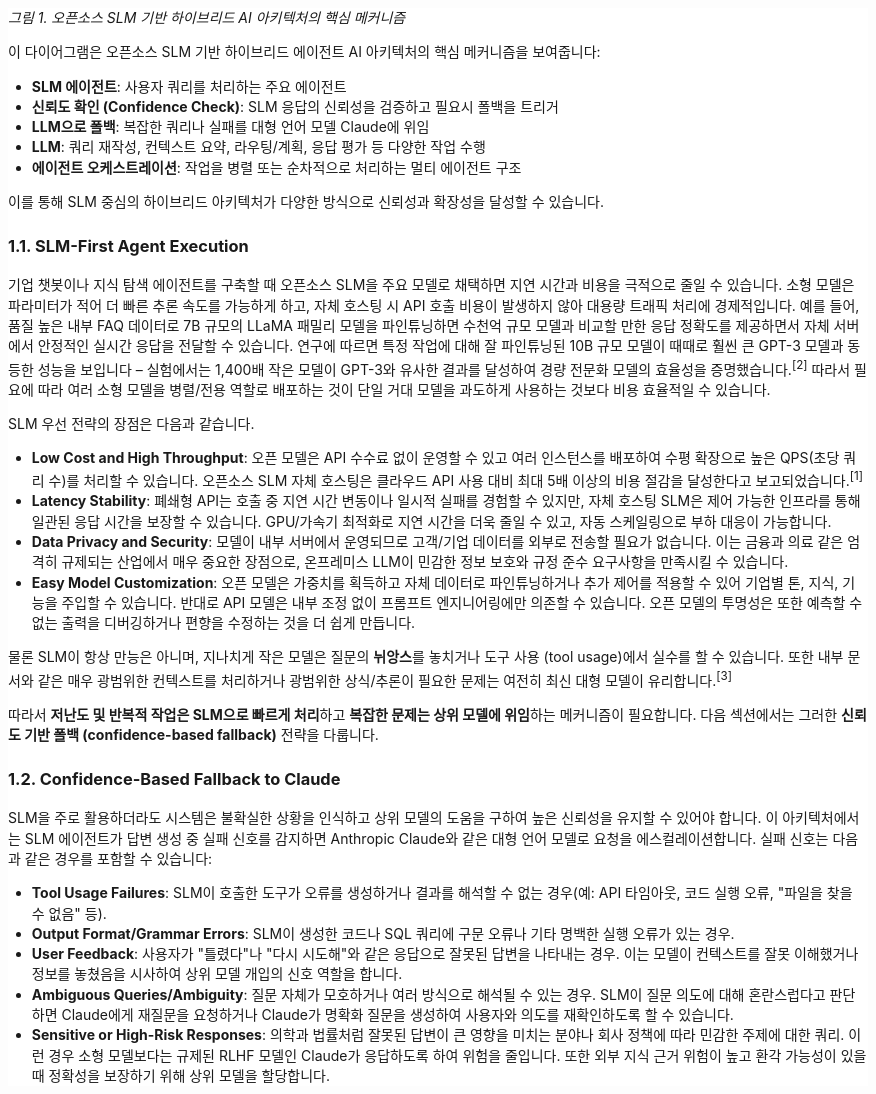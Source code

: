 _그림 1. 오픈소스 SLM 기반 하이브리드 AI 아키텍처의 핵심 메커니즘_

이 다이어그램은 오픈소스 SLM 기반 하이브리드 에이전트 AI 아키텍처의 핵심 메커니즘을 보여줍니다:

* **SLM 에이전트**: 사용자 쿼리를 처리하는 주요 에이전트
* **신뢰도 확인 (Confidence Check)**: SLM 응답의 신뢰성을 검증하고 필요시 폴백을 트리거
* **LLM으로 폴백**: 복잡한 쿼리나 실패를 대형 언어 모델 Claude에 위임
* **LLM**: 쿼리 재작성, 컨텍스트 요약, 라우팅/계획, 응답 평가 등 다양한 작업 수행
* **에이전트 오케스트레이션**: 작업을 병렬 또는 순차적으로 처리하는 멀티 에이전트 구조

이를 통해 SLM 중심의 하이브리드 아키텍처가 다양한 방식으로 신뢰성과 확장성을 달성할 수 있습니다.

### 1.1. SLM-First Agent Execution

기업 챗봇이나 지식 탐색 에이전트를 구축할 때 오픈소스 SLM을 주요 모델로 채택하면 지연 시간과 비용을 극적으로 줄일 수 있습니다. 소형 모델은 파라미터가 적어 더 빠른 추론 속도를 가능하게 하고, 자체 호스팅 시 API 호출 비용이 발생하지 않아 대용량 트래픽 처리에 경제적입니다. 예를 들어, 품질 높은 내부 FAQ 데이터로 7B 규모의 LLaMA 패밀리 모델을 파인튜닝하면 수천억 규모 모델과 비교할 만한 응답 정확도를 제공하면서 자체 서버에서 안정적인 실시간 응답을 전달할 수 있습니다. 연구에 따르면 특정 작업에 대해 잘 파인튜닝된 10B 규모 모델이 때때로 훨씬 큰 GPT-3 모델과 동등한 성능을 보입니다 – 실험에서는 1,400배 작은 모델이 GPT-3와 유사한 결과를 달성하여 경량 전문화 모델의 효율성을 증명했습니다.<sup>\[2]</sup> 따라서 필요에 따라 여러 소형 모델을 병렬/전용 역할로 배포하는 것이 단일 거대 모델을 과도하게 사용하는 것보다 비용 효율적일 수 있습니다.

SLM 우선 전략의 장점은 다음과 같습니다.

* **Low Cost and High Throughput**: 오픈 모델은 API 수수료 없이 운영할 수 있고 여러 인스턴스를 배포하여 수평 확장으로 높은 QPS(초당 쿼리 수)를 처리할 수 있습니다. 오픈소스 SLM 자체 호스팅은 클라우드 API 사용 대비 최대 5배 이상의 비용 절감을 달성한다고 보고되었습니다.<sup>\[1]</sup>
* **Latency Stability**: 폐쇄형 API는 호출 중 지연 시간 변동이나 일시적 실패를 경험할 수 있지만, 자체 호스팅 SLM은 제어 가능한 인프라를 통해 일관된 응답 시간을 보장할 수 있습니다. GPU/가속기 최적화로 지연 시간을 더욱 줄일 수 있고, 자동 스케일링으로 부하 대응이 가능합니다.
* **Data Privacy and Security**: 모델이 내부 서버에서 운영되므로 고객/기업 데이터를 외부로 전송할 필요가 없습니다. 이는 금융과 의료 같은 엄격히 규제되는 산업에서 매우 중요한 장점으로, 온프레미스 LLM이 민감한 정보 보호와 규정 준수 요구사항을 만족시킬 수 있습니다.
* **Easy Model Customization**: 오픈 모델은 가중치를 획득하고 자체 데이터로 파인튜닝하거나 추가 제어를 적용할 수 있어 기업별 톤, 지식, 기능을 주입할 수 있습니다. 반대로 API 모델은 내부 조정 없이 프롬프트 엔지니어링에만 의존할 수 있습니다. 오픈 모델의 투명성은 또한 예측할 수 없는 출력을 디버깅하거나 편향을 수정하는 것을 더 쉽게 만듭니다.

물론 SLM이 항상 만능은 아니며, 지나치게 작은 모델은 질문의 **뉘앙스**를 놓치거나 도구 사용 (tool usage)에서 실수를 할 수 있습니다. 또한 내부 문서와 같은 매우 광범위한 컨텍스트를 처리하거나 광범위한 상식/추론이 필요한 문제는 여전히 최신 대형 모델이 유리합니다.<sup>\[3]</sup>

따라서 **저난도 및 반복적 작업은 SLM으로 빠르게 처리**하고 **복잡한 문제는 상위 모델에 위임**하는 메커니즘이 필요합니다. 다음 섹션에서는 그러한 **신뢰도 기반 폴백 (confidence-based fallback)** 전략을 다룹니다.

### 1.2. Confidence-Based Fallback to Claude

SLM을 주로 활용하더라도 시스템은 불확실한 상황을 인식하고 상위 모델의 도움을 구하여 높은 신뢰성을 유지할 수 있어야 합니다. 이 아키텍처에서는 SLM 에이전트가 답변 생성 중 실패 신호를 감지하면 Anthropic Claude와 같은 대형 언어 모델로 요청을 에스컬레이션합니다. 실패 신호는 다음과 같은 경우를 포함할 수 있습니다:

* **Tool Usage Failures**: SLM이 호출한 도구가 오류를 생성하거나 결과를 해석할 수 없는 경우(예: API 타임아웃, 코드 실행 오류, "파일을 찾을 수 없음" 등).
* **Output Format/Grammar Errors**: SLM이 생성한 코드나 SQL 쿼리에 구문 오류나 기타 명백한 실행 오류가 있는 경우.
* **User Feedback**: 사용자가 "틀렸다"나 "다시 시도해"와 같은 응답으로 잘못된 답변을 나타내는 경우. 이는 모델이 컨텍스트를 잘못 이해했거나 정보를 놓쳤음을 시사하여 상위 모델 개입의 신호 역할을 합니다.
* **Ambiguous Queries/Ambiguity**: 질문 자체가 모호하거나 여러 방식으로 해석될 수 있는 경우. SLM이 질문 의도에 대해 혼란스럽다고 판단하면 Claude에게 재질문을 요청하거나 Claude가 명확화 질문을 생성하여 사용자와 의도를 재확인하도록 할 수 있습니다.
* **Sensitive or High-Risk Responses**: 의학과 법률처럼 잘못된 답변이 큰 영향을 미치는 분야나 회사 정책에 따라 민감한 주제에 대한 쿼리. 이런 경우 소형 모델보다는 규제된 RLHF 모델인 Claude가 응답하도록 하여 위험을 줄입니다. 또한 외부 지식 근거 위험이 높고 환각 가능성이 있을 때 정확성을 보장하기 위해 상위 모델을 할당합니다.
